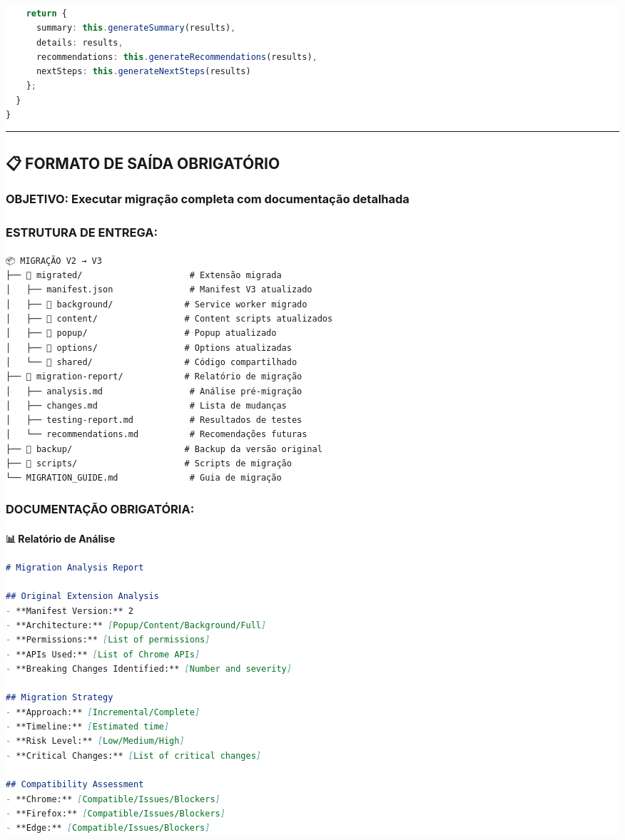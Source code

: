 ```typescript
    return {
      summary: this.generateSummary(results),
      details: results,
      recommendations: this.generateRecommendations(results),
      nextSteps: this.generateNextSteps(results)
    };
  }
}
```

---

## 📋 FORMATO DE SAÍDA OBRIGATÓRIO

### **OBJETIVO:** Executar migração completa com documentação detalhada

### **ESTRUTURA DE ENTREGA:**

```
📦 MIGRAÇÃO V2 → V3
├── 📁 migrated/                     # Extensão migrada
│   ├── manifest.json               # Manifest V3 atualizado
│   ├── 📁 background/              # Service worker migrado
│   ├── 📁 content/                 # Content scripts atualizados
│   ├── 📁 popup/                   # Popup atualizado
│   ├── 📁 options/                 # Options atualizadas
│   └── 📁 shared/                  # Código compartilhado
├── 📁 migration-report/            # Relatório de migração
│   ├── analysis.md                 # Análise pré-migração
│   ├── changes.md                  # Lista de mudanças
│   ├── testing-report.md           # Resultados de testes
│   └── recommendations.md          # Recomendações futuras
├── 📁 backup/                      # Backup da versão original
├── 📁 scripts/                     # Scripts de migração
└── MIGRATION_GUIDE.md              # Guia de migração
```

### **DOCUMENTAÇÃO OBRIGATÓRIA:**

#### **📊 Relatório de Análise**
```markdown
# Migration Analysis Report

## Original Extension Analysis
- **Manifest Version:** 2
- **Architecture:** [Popup/Content/Background/Full]
- **Permissions:** [List of permissions]
- **APIs Used:** [List of Chrome APIs]
- **Breaking Changes Identified:** [Number and severity]

## Migration Strategy
- **Approach:** [Incremental/Complete]
- **Timeline:** [Estimated time]
- **Risk Level:** [Low/Medium/High]
- **Critical Changes:** [List of critical changes]

## Compatibility Assessment
- **Chrome:** [Compatible/Issues/Blockers]
- **Firefox:** [Compatible/Issues/Blockers]  
- **Edge:** [Compatible/Issues/Blockers]
```
